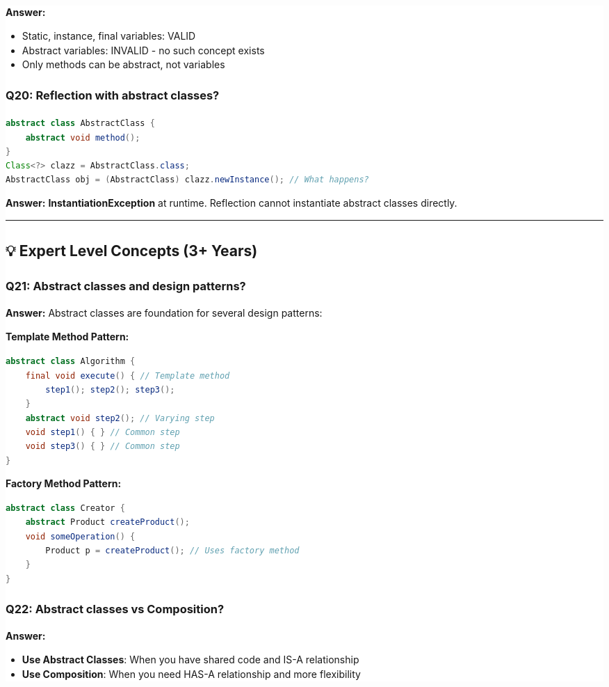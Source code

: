 **Answer:** 
- Static, instance, final variables: VALID
- Abstract variables: INVALID - no such concept exists
- Only methods can be abstract, not variables

### Q20: Reflection with abstract classes?

```java
abstract class AbstractClass {
    abstract void method();
}
Class<?> clazz = AbstractClass.class;
AbstractClass obj = (AbstractClass) clazz.newInstance(); // What happens?
```

**Answer:** **InstantiationException** at runtime. Reflection cannot instantiate abstract classes directly.

---

## 💡 Expert Level Concepts (3+ Years)

### Q21: Abstract classes and design patterns?

**Answer:** Abstract classes are foundation for several design patterns:

**Template Method Pattern:**
```java
abstract class Algorithm {
    final void execute() { // Template method
        step1(); step2(); step3();
    }
    abstract void step2(); // Varying step
    void step1() { } // Common step
    void step3() { } // Common step
}
```

**Factory Method Pattern:**
```java
abstract class Creator {
    abstract Product createProduct();
    void someOperation() {
        Product p = createProduct(); // Uses factory method
    }
}
```

### Q22: Abstract classes vs Composition?

**Answer:** 
- **Use Abstract Classes**: When you have shared code and IS-A relationship
- **Use Composition**: When you need HAS-A relationship and more flexibility
